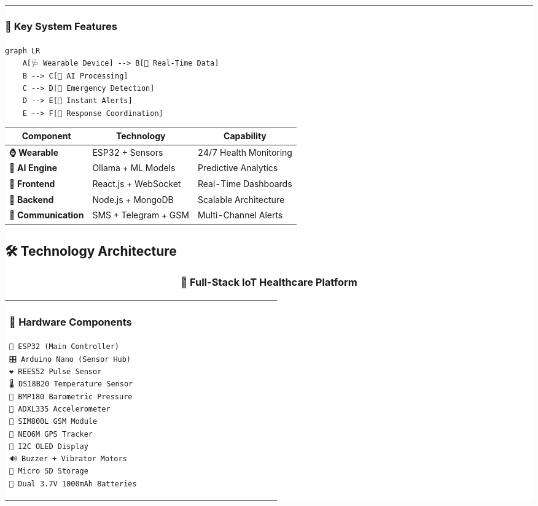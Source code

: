 </td>
</tr>
</table>

---

### 🎯 **Key System Features**

```mermaid
graph LR
    A[🩺 Wearable Device] --> B[📡 Real-Time Data]
    B --> C[🧠 AI Processing]
    C --> D[🚨 Emergency Detection]
    D --> E[📱 Instant Alerts]
    E --> F[🏥 Response Coordination]
```

| Component | Technology | Capability |
|-----------|------------|------------|
| **⌚ Wearable** | ESP32 + Sensors | 24/7 Health Monitoring |
| **🧠 AI Engine** | Ollama + ML Models | Predictive Analytics |
| **📱 Frontend** | React.js + WebSocket | Real-Time Dashboards |
| **🔧 Backend** | Node.js + MongoDB | Scalable Architecture |
| **📡 Communication** | SMS + Telegram + GSM | Multi-Channel Alerts |

## 🛠️ **Technology Architecture**

<div align="center">

### 🔧 **Full-Stack IoT Healthcare Platform**

</div>

<table>
<tr>
<td width="50%">

### 🤖 **Hardware Components**
```
🔌 ESP32 (Main Controller)
🎛️ Arduino Nano (Sensor Hub)
❤️ REES52 Pulse Sensor
🌡️ DS18B20 Temperature Sensor
🌊 BMP180 Barometric Pressure
🏃 ADXL335 Accelerometer
📶 SIM800L GSM Module
📍 NEO6M GPS Tracker
📱 I2C OLED Display
🔊 Buzzer + Vibrator Motors
💾 Micro SD Storage
🔋 Dual 3.7V 1000mAh Batteries
```
